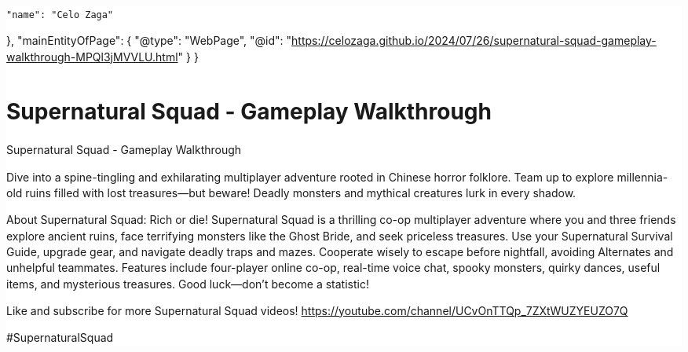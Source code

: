     "name": "Celo Zaga"
  },
  "mainEntityOfPage": {
    "@type": "WebPage",
    "@id": "https://celozaga.github.io/2024/07/26/supernatural-squad-gameplay-walkthrough-MPQl3jMVVLU.html"
  }
}
</script>

<h1 class="youtube-post-title">Supernatural Squad - Gameplay Walkthrough</h1>

<iframe class="BLOG_video_class" width="100%" height="100%" 
        src="https://www.youtube.com/embed/MPQl3jMVVLU"
        youtube-src-id="MPQl3jMVVLU"
        title="YouTube Video Player"
        frameborder="0"
        allow="accelerometer; autoplay; clipboard-write; encrypted-media; gyroscope; picture-in-picture; web-share"
        referrerpolicy="strict-origin-when-cross-origin"
        allowfullscreen></iframe>

<p class="youtube-post-description">Supernatural Squad - Gameplay Walkthrough

Dive into a spine-tingling and exhilarating multiplayer adventure rooted in Chinese horror folklore. Team up to explore millennia-old ruins filled with lost treasures—but beware! Deadly monsters and mythical creatures lurk in every shadow.

About Supernatural Squad: Rich or die! Supernatural Squad is a thrilling co-op multiplayer adventure where you and three friends explore ancient ruins, face terrifying monsters like the Ghost Bride, and seek priceless treasures. Use your Supernatural Survival Guide, upgrade gear, and navigate deadly traps and mazes. Cooperate wisely to escape before nightfall, avoiding Alternates and unhelpful teammates. Features include four-player online co-op, real-time voice chat, spooky monsters, quirky dances, useful items, and mysterious treasures. Good luck—don’t become a statistic!

Like and subscribe for more Supernatural Squad videos! https://youtube.com/channel/UCvOnTTQp_7ZXtWUZYEUZO7Q 

#SupernaturalSquad</p>
